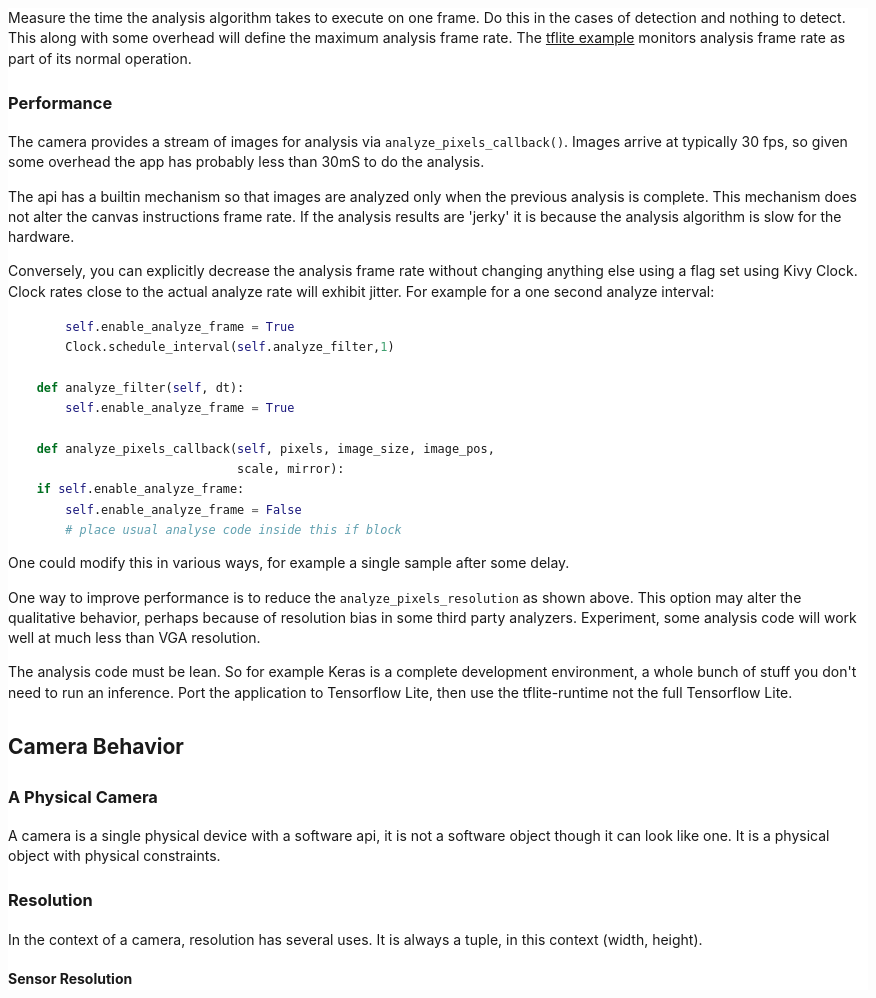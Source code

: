 Measure the time the analysis algorithm takes to execute on one frame. Do this in the cases of detection and nothing to detect. This along with some overhead will define the maximum analysis frame rate. The [tflite example](https://github.com/Android-for-Python/c4k_tflite_example/blob/main/classifyobject.py) monitors analysis frame rate as part of its normal operation.

### Performance

The camera provides a stream of images for analysis via `analyze_pixels_callback()`. Images arrive at typically 30 fps, so given some overhead the app has probably less than 30mS to do the analysis.

The api has a builtin mechanism so that images are analyzed only when the previous analysis is complete. This mechanism does not alter the canvas instructions frame rate. If the analysis results are 'jerky' it is because the analysis algorithm is slow for the hardware.

Conversely, you can explicitly decrease the analysis frame rate without changing anything else using a flag set using Kivy Clock. Clock rates close to the actual analyze rate will exhibit jitter. For example for a one second analyze interval:

```python
        self.enable_analyze_frame = True
        Clock.schedule_interval(self.analyze_filter,1)
                                                      
    def analyze_filter(self, dt):
        self.enable_analyze_frame = True

    def analyze_pixels_callback(self, pixels, image_size, image_pos,
                                scale, mirror):
	if self.enable_analyze_frame:
	    self.enable_analyze_frame = False
	    # place usual analyse code inside this if block
```
One could modify this in various ways, for example a single sample after some delay.

One way to improve performance is to reduce the `analyze_pixels_resolution` as shown above. This option may alter the qualitative behavior, perhaps because of resolution bias in some third party analyzers. Experiment, some analysis code will work well at much less than VGA resolution. 

The analysis code must be lean. So for example Keras is a complete development environment, a whole bunch of stuff you don't need to run an inference. Port the application to Tensorflow Lite, then use the tflite-runtime not the full Tensorflow Lite.

## Camera Behavior

### A Physical Camera

A camera is a single physical device with a software api, it is not a software object though it can look like one. It is a physical object with physical constraints. 

### Resolution

In the context of a camera, resolution has several uses. It is always a tuple, in this context (width, height).

#### Sensor Resolution
